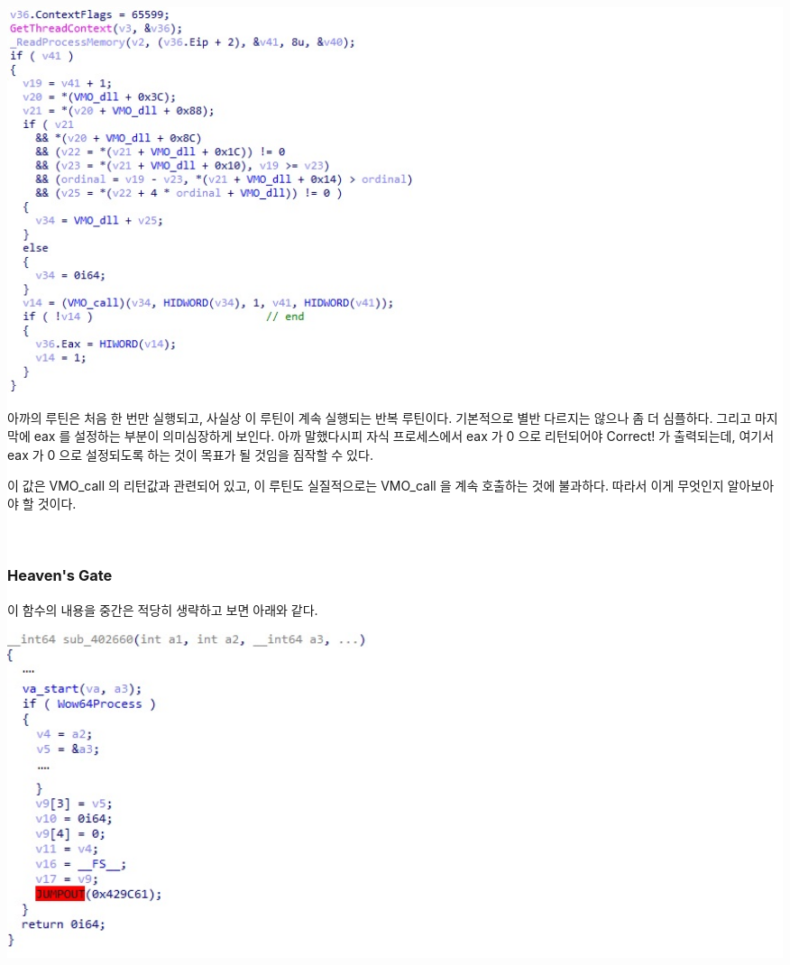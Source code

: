   <img src="/assets/img/posts/4/16.jpg" style="width:450px" />
</a>
</div>

아까의 루틴은 처음 한 번만 실행되고, 사실상 이 루틴이 계속 실행되는 반복 루틴이다. 기본적으로 별반 다르지는 않으나 좀 더 심플하다. 그리고 마지막에 eax 를 설정하는 부분이 의미심장하게 보인다. 아까 말했다시피 자식 프로세스에서 eax 가 0 으로 리턴되어야 Correct! 가 출력되는데, 여기서 eax 가 0 으로 설정되도록 하는 것이 목표가 될 것임을 짐작할 수 있다.

이 값은 VMO_call 의 리턴값과 관련되어 있고, 이 루틴도 실질적으로는 VMO_call 을 계속 호출하는 것에 불과하다. 따라서 이게 무엇인지 알아보아야 할 것이다.

<br>

### Heaven's Gate

이 함수의 내용을 중간은 적당히 생략하고 보면 아래와 같다.

<div markdown=1 class="sx-center">
<a href="/assets/img/posts/4/17.jpg" data-lity>
  <img src="/assets/img/posts/4/17.jpg" style="width:400px" />
</a>
</div>
